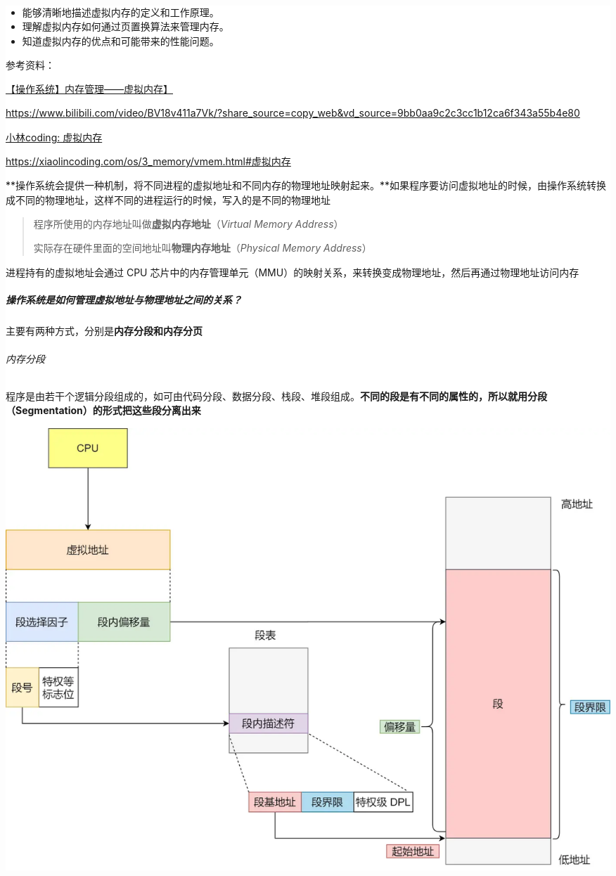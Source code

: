 - 能够清晰地描述虚拟内存的定义和工作原理。
- 理解虚拟内存如何通过页置换算法来管理内存。
- 知道虚拟内存的优点和可能带来的性能问题。

参考资料：

[【操作系统】内存管理——虚拟内存】]()

https://www.bilibili.com/video/BV18v411a7Vk/?share_source=copy_web&vd_source=9bb0aa9c2c3cc1b12ca6f343a55b4e80

[小林coding: 虚拟内存]()

https://xiaolincoding.com/os/3_memory/vmem.html#虚拟内存



**操作系统会提供一种机制，将不同进程的虚拟地址和不同内存的物理地址映射起来。**如果程序要访问虚拟地址的时候，由操作系统转换成不同的物理地址，这样不同的进程运行的时候，写入的是不同的物理地址

> 程序所使用的内存地址叫做**虚拟内存地址**（*Virtual Memory Address*）
>
> 实际存在硬件里面的空间地址叫**物理内存地址**（*Physical Memory Address*）

进程持有的虚拟地址会通过 CPU 芯片中的内存管理单元（MMU）的映射关系，来转换变成物理地址，然后再通过物理地址访问内存

##### 操作系统是如何管理虚拟地址与物理地址之间的关系？

主要有两种方式，分别是**内存分段和内存分页**

###### 内存分段

程序是由若干个逻辑分段组成的，如可由代码分段、数据分段、栈段、堆段组成。**不同的段是有不同的属性的，所以就用分段（Segmentation）的形式把这些段分离出来**

![](pic/6_12.png)
